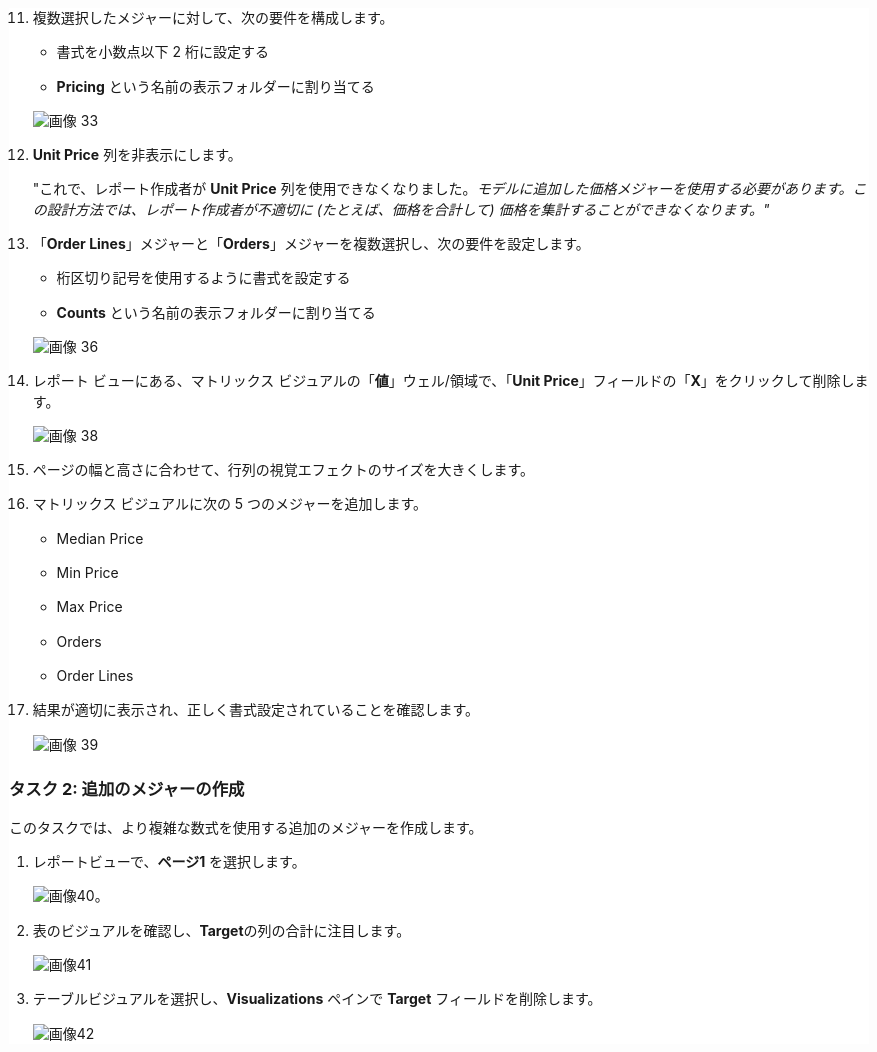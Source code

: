 11. 複数選択したメジャーに対して、次の要件を構成します。

    - 書式を小数点以下 2 桁に設定する

    - **Pricing** という名前の表示フォルダーに割り当てる

    ![画像 33](Linked_image_Files/05-create-dax-calculations-in-power-bi-desktop_image40.png)

12. **Unit Price** 列を非表示にします。

    "これで、レポート作成者が **Unit Price** 列を使用できなくなりました。_モデルに追加した価格メジャーを使用する必要があります。この設計方法では、レポート作成者が不適切に (たとえば、価格を合計して) 価格を集計することができなくなります。"_

13. 「**Order Lines**」メジャーと「**Orders**」メジャーを複数選択し、次の要件を設定します。

    - 桁区切り記号を使用するように書式を設定する

    - **Counts** という名前の表示フォルダーに割り当てる

    ![画像 36](Linked_image_Files/05-create-dax-calculations-in-power-bi-desktop_image41.png)

14. レポート ビューにある、マトリックス ビジュアルの「**値**」ウェル/領域で、「**Unit Price**」フィールドの「**X**」をクリックして削除します。

    ![画像 38](Linked_image_Files/05-create-dax-calculations-in-power-bi-desktop_image42.png)

15. ページの幅と高さに合わせて、行列の視覚エフェクトのサイズを大きくします。

16. マトリックス ビジュアルに次の 5 つのメジャーを追加します。

    - Median Price

    - Min Price

    - Max Price

    - Orders

    - Order Lines

17. 結果が適切に表示され、正しく書式設定されていることを確認します。

    ![画像 39](Linked_image_Files/05-create-dax-calculations-in-power-bi-desktop_image43.png)


### タスク 2: 追加のメジャーの作成

このタスクでは、より複雑な数式を使用する追加のメジャーを作成します。

1. レポートビューで、**ページ1** を選択します。

	![画像40](Linked_image_Files/05-create-dax-calculations-in-power-bi-desktop_image44.png)。

2. 表のビジュアルを確認し、**Target**の列の合計に注目します。

	![画像41](Linked_image_Files/05-create-dax-calculations-in-power-bi-desktop_image45.png)


3. テーブルビジュアルを選択し、**Visualizations** ペインで **Target** フィールドを削除します。

	![画像42](Linked_image_Files/05-create-dax-calculations-in-power-bi-desktop_image46.png)
